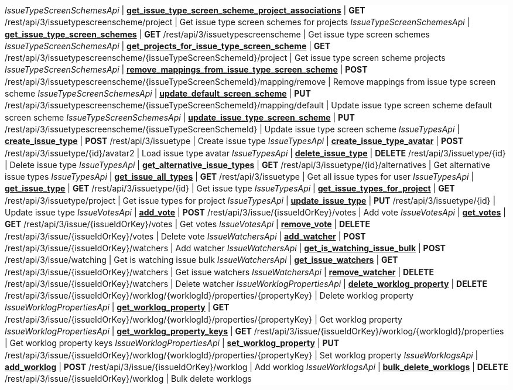 *IssueTypeScreenSchemesApi* | [**get_issue_type_screen_scheme_project_associations**](docs/IssueTypeScreenSchemesApi.md#get_issue_type_screen_scheme_project_associations) | **GET** /rest/api/3/issuetypescreenscheme/project | Get issue type screen schemes for projects
*IssueTypeScreenSchemesApi* | [**get_issue_type_screen_schemes**](docs/IssueTypeScreenSchemesApi.md#get_issue_type_screen_schemes) | **GET** /rest/api/3/issuetypescreenscheme | Get issue type screen schemes
*IssueTypeScreenSchemesApi* | [**get_projects_for_issue_type_screen_scheme**](docs/IssueTypeScreenSchemesApi.md#get_projects_for_issue_type_screen_scheme) | **GET** /rest/api/3/issuetypescreenscheme/{issueTypeScreenSchemeId}/project | Get issue type screen scheme projects
*IssueTypeScreenSchemesApi* | [**remove_mappings_from_issue_type_screen_scheme**](docs/IssueTypeScreenSchemesApi.md#remove_mappings_from_issue_type_screen_scheme) | **POST** /rest/api/3/issuetypescreenscheme/{issueTypeScreenSchemeId}/mapping/remove | Remove mappings from issue type screen scheme
*IssueTypeScreenSchemesApi* | [**update_default_screen_scheme**](docs/IssueTypeScreenSchemesApi.md#update_default_screen_scheme) | **PUT** /rest/api/3/issuetypescreenscheme/{issueTypeScreenSchemeId}/mapping/default | Update issue type screen scheme default screen scheme
*IssueTypeScreenSchemesApi* | [**update_issue_type_screen_scheme**](docs/IssueTypeScreenSchemesApi.md#update_issue_type_screen_scheme) | **PUT** /rest/api/3/issuetypescreenscheme/{issueTypeScreenSchemeId} | Update issue type screen scheme
*IssueTypesApi* | [**create_issue_type**](docs/IssueTypesApi.md#create_issue_type) | **POST** /rest/api/3/issuetype | Create issue type
*IssueTypesApi* | [**create_issue_type_avatar**](docs/IssueTypesApi.md#create_issue_type_avatar) | **POST** /rest/api/3/issuetype/{id}/avatar2 | Load issue type avatar
*IssueTypesApi* | [**delete_issue_type**](docs/IssueTypesApi.md#delete_issue_type) | **DELETE** /rest/api/3/issuetype/{id} | Delete issue type
*IssueTypesApi* | [**get_alternative_issue_types**](docs/IssueTypesApi.md#get_alternative_issue_types) | **GET** /rest/api/3/issuetype/{id}/alternatives | Get alternative issue types
*IssueTypesApi* | [**get_issue_all_types**](docs/IssueTypesApi.md#get_issue_all_types) | **GET** /rest/api/3/issuetype | Get all issue types for user
*IssueTypesApi* | [**get_issue_type**](docs/IssueTypesApi.md#get_issue_type) | **GET** /rest/api/3/issuetype/{id} | Get issue type
*IssueTypesApi* | [**get_issue_types_for_project**](docs/IssueTypesApi.md#get_issue_types_for_project) | **GET** /rest/api/3/issuetype/project | Get issue types for project
*IssueTypesApi* | [**update_issue_type**](docs/IssueTypesApi.md#update_issue_type) | **PUT** /rest/api/3/issuetype/{id} | Update issue type
*IssueVotesApi* | [**add_vote**](docs/IssueVotesApi.md#add_vote) | **POST** /rest/api/3/issue/{issueIdOrKey}/votes | Add vote
*IssueVotesApi* | [**get_votes**](docs/IssueVotesApi.md#get_votes) | **GET** /rest/api/3/issue/{issueIdOrKey}/votes | Get votes
*IssueVotesApi* | [**remove_vote**](docs/IssueVotesApi.md#remove_vote) | **DELETE** /rest/api/3/issue/{issueIdOrKey}/votes | Delete vote
*IssueWatchersApi* | [**add_watcher**](docs/IssueWatchersApi.md#add_watcher) | **POST** /rest/api/3/issue/{issueIdOrKey}/watchers | Add watcher
*IssueWatchersApi* | [**get_is_watching_issue_bulk**](docs/IssueWatchersApi.md#get_is_watching_issue_bulk) | **POST** /rest/api/3/issue/watching | Get is watching issue bulk
*IssueWatchersApi* | [**get_issue_watchers**](docs/IssueWatchersApi.md#get_issue_watchers) | **GET** /rest/api/3/issue/{issueIdOrKey}/watchers | Get issue watchers
*IssueWatchersApi* | [**remove_watcher**](docs/IssueWatchersApi.md#remove_watcher) | **DELETE** /rest/api/3/issue/{issueIdOrKey}/watchers | Delete watcher
*IssueWorklogPropertiesApi* | [**delete_worklog_property**](docs/IssueWorklogPropertiesApi.md#delete_worklog_property) | **DELETE** /rest/api/3/issue/{issueIdOrKey}/worklog/{worklogId}/properties/{propertyKey} | Delete worklog property
*IssueWorklogPropertiesApi* | [**get_worklog_property**](docs/IssueWorklogPropertiesApi.md#get_worklog_property) | **GET** /rest/api/3/issue/{issueIdOrKey}/worklog/{worklogId}/properties/{propertyKey} | Get worklog property
*IssueWorklogPropertiesApi* | [**get_worklog_property_keys**](docs/IssueWorklogPropertiesApi.md#get_worklog_property_keys) | **GET** /rest/api/3/issue/{issueIdOrKey}/worklog/{worklogId}/properties | Get worklog property keys
*IssueWorklogPropertiesApi* | [**set_worklog_property**](docs/IssueWorklogPropertiesApi.md#set_worklog_property) | **PUT** /rest/api/3/issue/{issueIdOrKey}/worklog/{worklogId}/properties/{propertyKey} | Set worklog property
*IssueWorklogsApi* | [**add_worklog**](docs/IssueWorklogsApi.md#add_worklog) | **POST** /rest/api/3/issue/{issueIdOrKey}/worklog | Add worklog
*IssueWorklogsApi* | [**bulk_delete_worklogs**](docs/IssueWorklogsApi.md#bulk_delete_worklogs) | **DELETE** /rest/api/3/issue/{issueIdOrKey}/worklog | Bulk delete worklogs